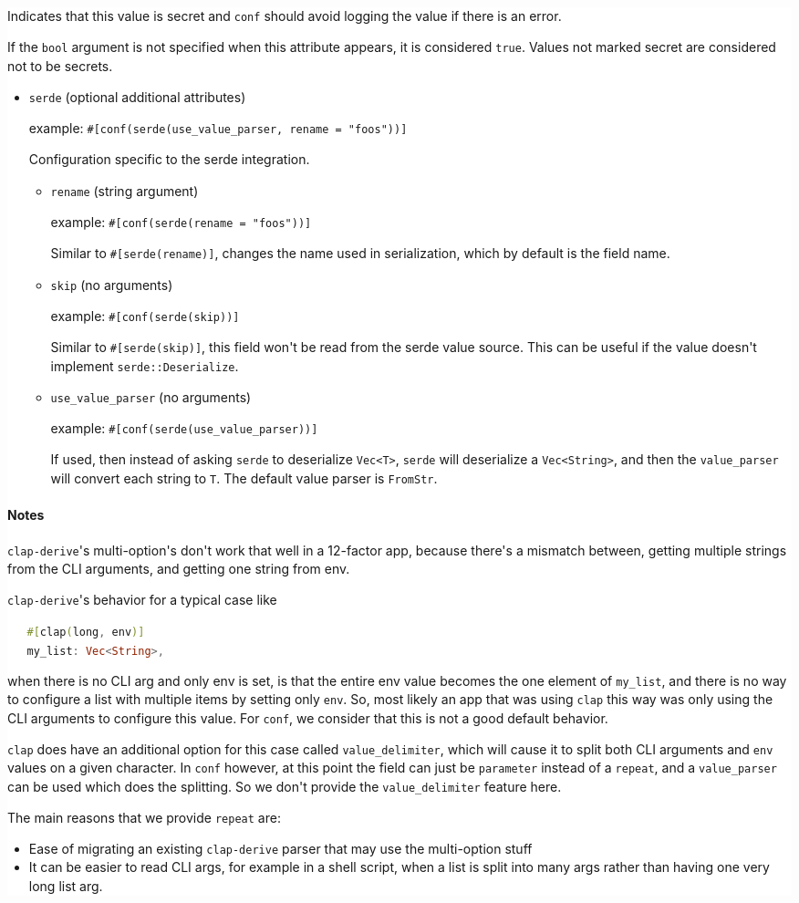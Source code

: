    Indicates that this value is secret and `conf` should avoid logging the value if there is an error.

   If the `bool` argument is not specified when this attribute appears, it is considered `true`.
   Values not marked secret are considered not to be secrets.

*  <a name="repeat-serde"></a> `serde` (optional additional attributes)

   example: `#[conf(serde(use_value_parser, rename = "foos"))]`

   Configuration specific to the serde integration.

   * <a name="repeat-serde-rename"></a> `rename` (string argument)

     example: `#[conf(serde(rename = "foos"))]`

     Similar to `#[serde(rename)]`, changes the name used in serialization, which by default is the field name.

   * <a name="repeat-serde-skip"></a> `skip` (no arguments)

     example: `#[conf(serde(skip))]`

     Similar to `#[serde(skip)]`, this field won't be read from the serde value source.
     This can be useful if the value doesn't implement `serde::Deserialize`.

   * <a name="repeat-serde-use-value-parser"></a> `use_value_parser` (no arguments)

     example: `#[conf(serde(use_value_parser))]`

     If used, then instead of asking `serde` to deserialize `Vec<T>`, `serde` will deserialize a `Vec<String>`,
     and then the `value_parser` will convert each string to `T`. The default value parser is `FromStr`.

#### Notes

`clap-derive`'s multi-option's don't work that well in a 12-factor app, because there's a mismatch between, getting multiple strings from the CLI arguments, and getting one string from env.

`clap-derive`'s behavior for a typical case like

```rust ignore
   #[clap(long, env)]
   my_list: Vec<String>,
```

when there is no CLI arg and only env is set, is that the entire env value becomes the one element of `my_list`, and there is no way to configure a list with multiple items by setting only `env`.
So, most likely an app that was using `clap` this way was only using the CLI arguments to configure this value. For `conf`, we consider that this is not a good default behavior.

`clap` does have an additional option for this case called `value_delimiter`, which will cause it to split both CLI arguments and `env` values on a given character.
In `conf` however, at this point the field can just be `parameter` instead of a `repeat`, and a `value_parser` can be used which does the splitting.
So we don't provide the `value_delimiter` feature here.

The main reasons that we provide `repeat` are:

* Ease of migrating an existing `clap-derive` parser that may use the multi-option stuff
* It can be easier to read CLI args, for example in a shell script, when a list is split into many args rather than having one very long list arg.


[^1]: Actually, the *tokens* of the type are used, so e.g. it must be `bool` and not an alias for `bool`.
[^compat-note-1]: In `clap`, `repeat` parameters are inferred by setting the type to `Vec<T>`, and this is the only way to specify a repeat parameter. It also changes the meaning of `value_parser` in a subtle way.
[^compat-note-2]: Our `value_parser` feature is very similar to `clap-derive`, but it seems to work a little better in this crate at time of writing. For instance `value_parser = serde_json::from_str` just works,